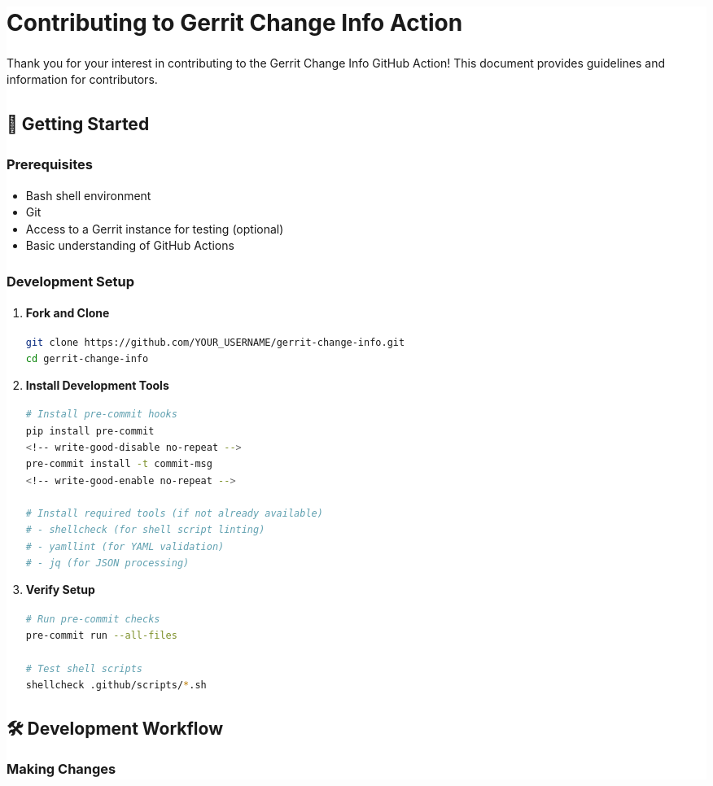 

# Contributing to Gerrit Change Info Action

Thank you for your interest in contributing to the Gerrit Change Info
GitHub Action! This document provides guidelines and information for
contributors.

## 🚀 Getting Started

### Prerequisites

- Bash shell environment
- Git
- Access to a Gerrit instance for testing (optional)
- Basic understanding of GitHub Actions

### Development Setup

1. **Fork and Clone**

   ```bash
   git clone https://github.com/YOUR_USERNAME/gerrit-change-info.git
   cd gerrit-change-info
   ```

2. **Install Development Tools**

   ```bash
   # Install pre-commit hooks
   pip install pre-commit
   <!-- write-good-disable no-repeat -->
   pre-commit install -t commit-msg
   <!-- write-good-enable no-repeat -->

   # Install required tools (if not already available)
   # - shellcheck (for shell script linting)
   # - yamllint (for YAML validation)
   # - jq (for JSON processing)
   ```

3. **Verify Setup**

   ```bash
   # Run pre-commit checks
   pre-commit run --all-files

   # Test shell scripts
   shellcheck .github/scripts/*.sh
   ```

## 🛠️ Development Workflow

### Making Changes
